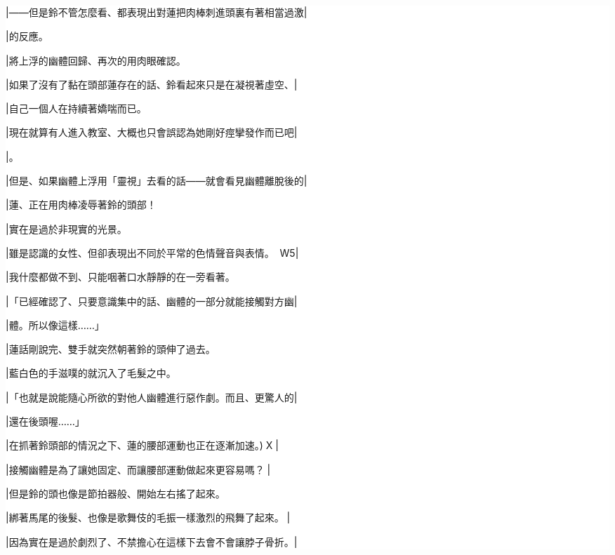 |――但是鈴不管怎麼看、都表現出對蓮把肉棒刺進頭裏有著相當過激|

|的反應。

|將上浮的幽體回歸、再次的用肉眼確認。

|如果了沒有了黏在頭部蓮存在的話、鈴看起來只是在凝視著虛空、|

|自己一個人在持續著嬌喘而已。

|現在就算有人進入教室、大概也只會誤認為她剛好痙攣發作而已吧|

|。

|但是、如果幽體上浮用「靈視」去看的話――就會看見幽體離脫後的|

|蓮、正在用肉棒凌辱著鈴的頭部！

|實在是過於非現實的光景。

|雖是認識的女性、但卻表現出不同於平常的色情聲音與表情。  W5|

|我什麼都做不到、只能咽著口水靜靜的在一旁看著。

|「已經確認了、只要意識集中的話、幽體的一部分就能接觸對方幽|

|體。所以像這樣……」

|蓮話剛說完、雙手就突然朝著鈴的頭伸了過去。

|藍白色的手滋噗的就沉入了毛髮之中。

|「也就是說能隨心所欲的對他人幽體進行惡作劇。而且、更驚人的|

|還在後頭喔……」

|在抓著鈴頭部的情況之下、蓮的腰部運動也正在逐漸加速。) X |

|接觸幽體是為了讓她固定、而讓腰部運動做起來更容易嗎？ |

|但是鈴的頭也像是節拍器般、開始左右搖了起來。

|綁著馬尾的後髮、也像是歌舞伎的毛振一樣激烈的飛舞了起來。 |

|因為實在是過於劇烈了、不禁擔心在這樣下去會不會讓脖子骨折。|
